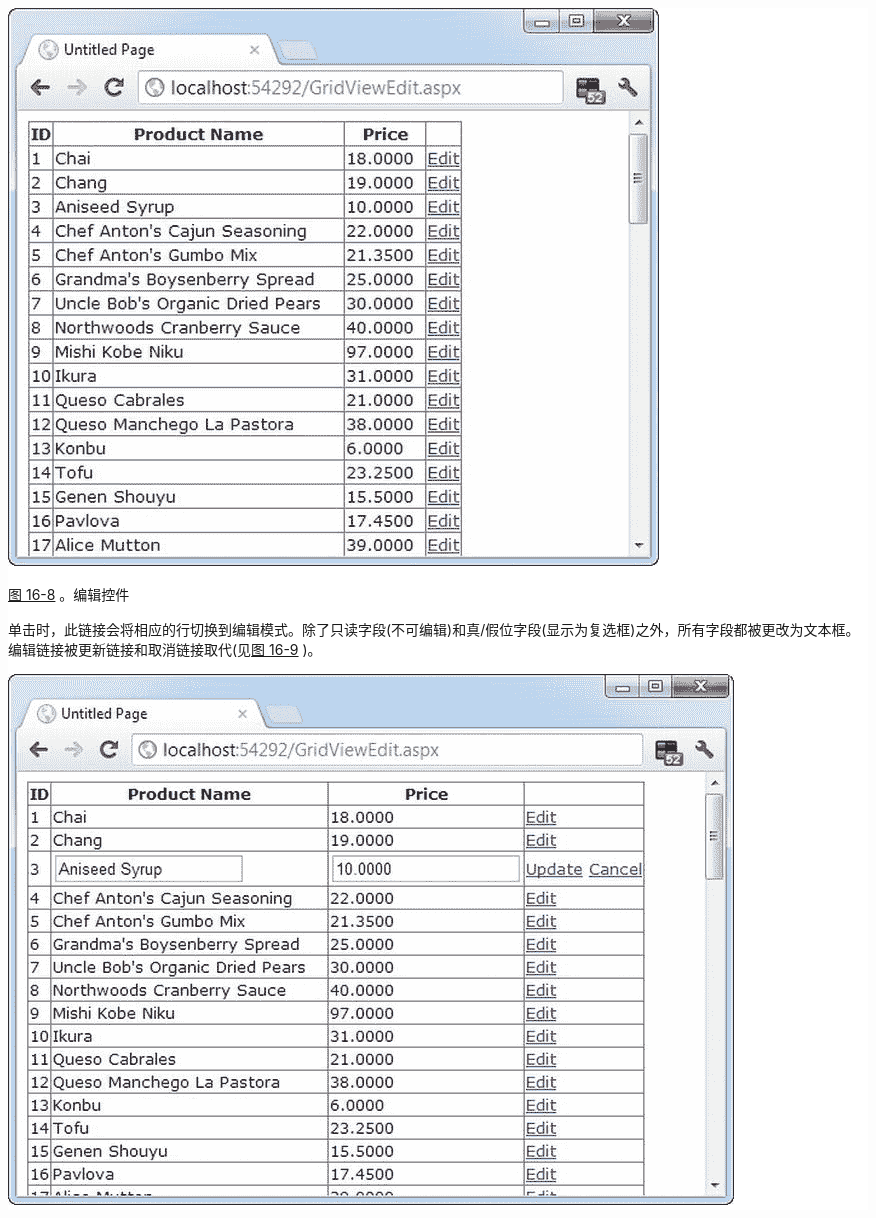![9781430242512_Fig16-08.jpg](img/9781430242512_Fig16-08.jpg)

[图 16-8](#_Fig00168) 。编辑控件

单击时，此链接会将相应的行切换到编辑模式。除了只读字段(不可编辑)和真/假位字段(显示为复选框)之外，所有字段都被更改为文本框。编辑链接被更新链接和取消链接取代(见[图 16-9](#Fig00169) )。

![9781430242512_Fig16-09.jpg](img/9781430242512_Fig16-09.jpg)
